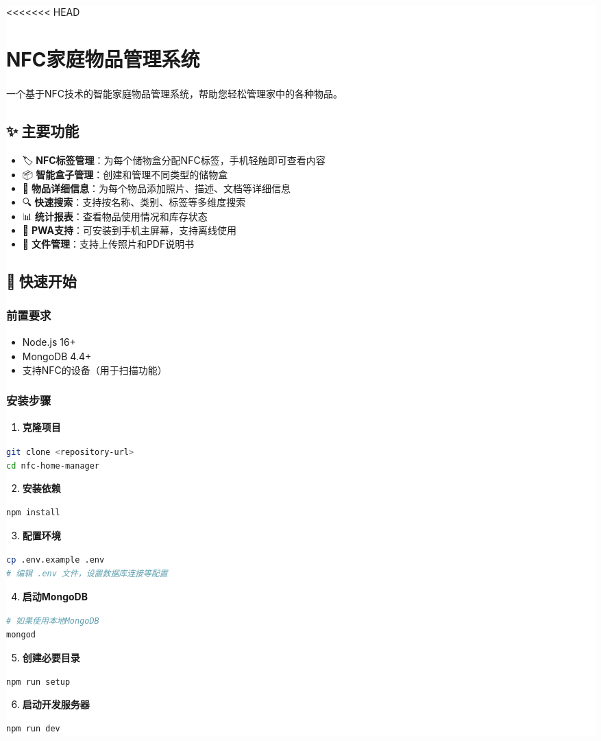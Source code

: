 <<<<<<< HEAD
# NFC家庭物品管理系统

一个基于NFC技术的智能家庭物品管理系统，帮助您轻松管理家中的各种物品。

## ✨ 主要功能

- 🏷️ **NFC标签管理**：为每个储物盒分配NFC标签，手机轻触即可查看内容
- 📦 **智能盒子管理**：创建和管理不同类型的储物盒
- 📱 **物品详细信息**：为每个物品添加照片、描述、文档等详细信息
- 🔍 **快速搜索**：支持按名称、类别、标签等多维度搜索
- 📊 **统计报表**：查看物品使用情况和库存状态
- 📱 **PWA支持**：可安装到手机主屏幕，支持离线使用
- 📁 **文件管理**：支持上传照片和PDF说明书

## 🚀 快速开始

### 前置要求

- Node.js 16+ 
- MongoDB 4.4+
- 支持NFC的设备（用于扫描功能）

### 安装步骤

1. **克隆项目**
```bash
git clone <repository-url>
cd nfc-home-manager
```

2. **安装依赖**
```bash
npm install
```

3. **配置环境**
```bash
cp .env.example .env
# 编辑 .env 文件，设置数据库连接等配置
```

4. **启动MongoDB**
```bash
# 如果使用本地MongoDB
mongod
```

5. **创建必要目录**
```bash
npm run setup
```

6. **启动开发服务器**
```bash
npm run dev
```
